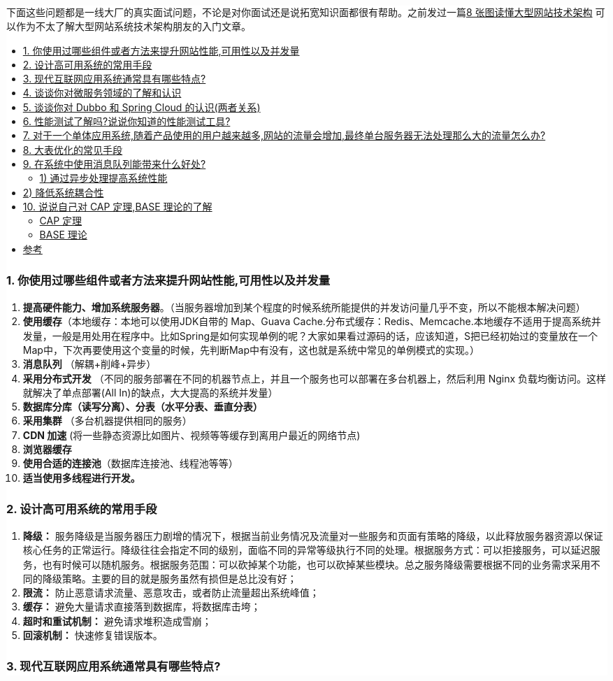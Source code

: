 下面这些问题都是一线大厂的真实面试问题，不论是对你面试还是说拓宽知识面都很有帮助。之前发过一篇[8 张图读懂大型网站技术架构](https://mp.weixin.qq.com/s?__biz=MzU4NDQ4MzU5OA==&mid=2247484416&idx=1&sn=6ced00d65491ef8fd33151bdfa8895c9&chksm=fd985261caefdb779412974a6a7207c93d0c2da5b28489afb74acd2fee28505daebbadb018ff&token=177958022&lang=zh_CN#rd) 可以作为不太了解大型网站系统技术架构朋友的入门文章。



- [1. 你使用过哪些组件或者方法来提升网站性能,可用性以及并发量](#1-你使用过哪些组件或者方法来提升网站性能可用性以及并发量)
- [2. 设计高可用系统的常用手段](#2-设计高可用系统的常用手段)
- [3. 现代互联网应用系统通常具有哪些特点?](#3-现代互联网应用系统通常具有哪些特点)
- [4. 谈谈你对微服务领域的了解和认识](#4-谈谈你对微服务领域的了解和认识)
- [5. 谈谈你对 Dubbo 和 Spring Cloud 的认识\(两者关系\)](#5-谈谈你对-dubbo-和-spring-cloud-的认识两者关系)
- [6. 性能测试了解吗?说说你知道的性能测试工具?](#6-性能测试了解吗说说你知道的性能测试工具)
- [7. 对于一个单体应用系统,随着产品使用的用户越来越多,网站的流量会增加,最终单台服务器无法处理那么大的流量怎么办?](#7-对于一个单体应用系统随着产品使用的用户越来越多网站的流量会增加最终单台服务器无法处理那么大的流量怎么办)
- [8. 大表优化的常见手段](#8-大表优化的常见手段)
- [9. 在系统中使用消息队列能带来什么好处?](#9-在系统中使用消息队列能带来什么好处)
  - [1) 通过异步处理提高系统性能](#1-通过异步处理提高系统性能)
- [2) 降低系统耦合性](#2-降低系统耦合性)
- [10. 说说自己对 CAP 定理,BASE 理论的了解](#10-说说自己对-cap-定理base-理论的了解)
  - [CAP 定理](#cap-定理)
  - [BASE 理论](#base-理论)
- [参考](#参考)




### 1. 你使用过哪些组件或者方法来提升网站性能,可用性以及并发量

1. **提高硬件能力、增加系统服务器**。（当服务器增加到某个程度的时候系统所能提供的并发访问量几乎不变，所以不能根本解决问题）
2. **使用缓存**（本地缓存：本地可以使用JDK自带的 Map、Guava Cache.分布式缓存：Redis、Memcache.本地缓存不适用于提高系统并发量，一般是用处用在程序中。比如Spring是如何实现单例的呢？大家如果看过源码的话，应该知道，S把已经初始过的变量放在一个Map中，下次再要使用这个变量的时候，先判断Map中有没有，这也就是系统中常见的单例模式的实现。）
3. **消息队列** （解耦+削峰+异步）
4. **采用分布式开发** （不同的服务部署在不同的机器节点上，并且一个服务也可以部署在多台机器上，然后利用 Nginx 负载均衡访问。这样就解决了单点部署(All In)的缺点，大大提高的系统并发量）
5. **数据库分库（读写分离）、分表（水平分表、垂直分表）**
6. **采用集群** （多台机器提供相同的服务）
7. **CDN 加速** (将一些静态资源比如图片、视频等等缓存到离用户最近的网络节点)
8. **浏览器缓存**
9. **使用合适的连接池**（数据库连接池、线程池等等）
10. **适当使用多线程进行开发。**


### 2. 设计高可用系统的常用手段

1. **降级：** 服务降级是当服务器压力剧增的情况下，根据当前业务情况及流量对一些服务和页面有策略的降级，以此释放服务器资源以保证核心任务的正常运行。降级往往会指定不同的级别，面临不同的异常等级执行不同的处理。根据服务方式：可以拒接服务，可以延迟服务，也有时候可以随机服务。根据服务范围：可以砍掉某个功能，也可以砍掉某些模块。总之服务降级需要根据不同的业务需求采用不同的降级策略。主要的目的就是服务虽然有损但是总比没有好；
2. **限流：** 防止恶意请求流量、恶意攻击，或者防止流量超出系统峰值；
3. **缓存：** 避免大量请求直接落到数据库，将数据库击垮；
4. **超时和重试机制：** 避免请求堆积造成雪崩；
5. **回滚机制：** 快速修复错误版本。


### 3. 现代互联网应用系统通常具有哪些特点?
